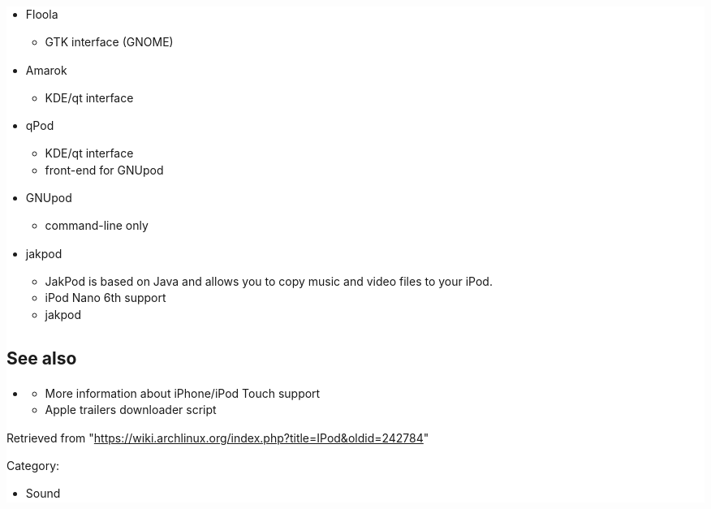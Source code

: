-   Floola
    -   GTK interface (GNOME)

-   Amarok
    -   KDE/qt interface

-   qPod
    -   KDE/qt interface
    -   front-end for GNUpod

-   GNUpod
    -   command-line only

-   jakpod
    -   JakPod is based on Java and allows you to copy music and video
        files to your iPod.
    -   iPod Nano 6th support
    -   jakpod

See also
--------

-   -   More information about iPhone/iPod Touch support
    -   Apple trailers downloader script

Retrieved from
"https://wiki.archlinux.org/index.php?title=IPod&oldid=242784"

Category:

-   Sound
